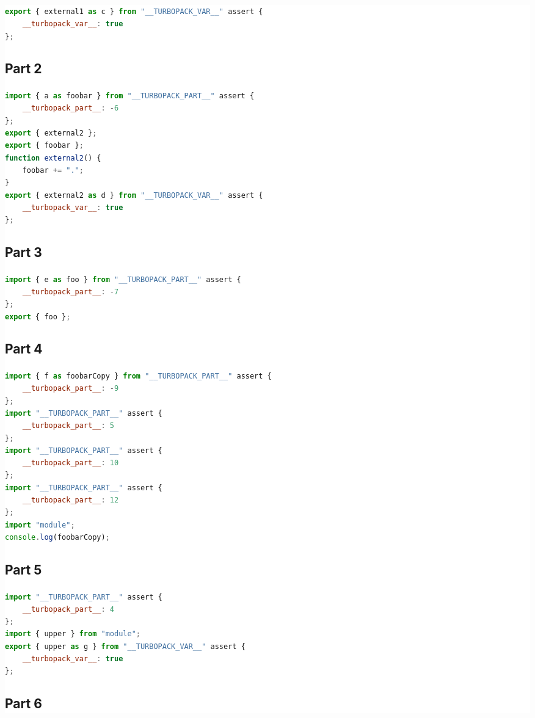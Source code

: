 ```js
export { external1 as c } from "__TURBOPACK_VAR__" assert {
    __turbopack_var__: true
};

```
## Part 2
```js
import { a as foobar } from "__TURBOPACK_PART__" assert {
    __turbopack_part__: -6
};
export { external2 };
export { foobar };
function external2() {
    foobar += ".";
}
export { external2 as d } from "__TURBOPACK_VAR__" assert {
    __turbopack_var__: true
};

```
## Part 3
```js
import { e as foo } from "__TURBOPACK_PART__" assert {
    __turbopack_part__: -7
};
export { foo };

```
## Part 4
```js
import { f as foobarCopy } from "__TURBOPACK_PART__" assert {
    __turbopack_part__: -9
};
import "__TURBOPACK_PART__" assert {
    __turbopack_part__: 5
};
import "__TURBOPACK_PART__" assert {
    __turbopack_part__: 10
};
import "__TURBOPACK_PART__" assert {
    __turbopack_part__: 12
};
import "module";
console.log(foobarCopy);

```
## Part 5
```js
import "__TURBOPACK_PART__" assert {
    __turbopack_part__: 4
};
import { upper } from "module";
export { upper as g } from "__TURBOPACK_VAR__" assert {
    __turbopack_var__: true
};

```
## Part 6
```js
```